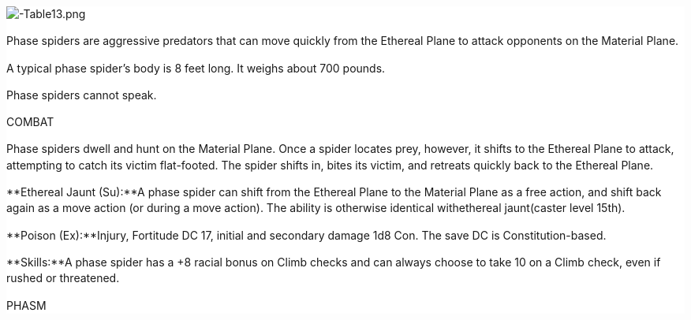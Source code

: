 







![-Table13.png](-Table13.png)

Phase spiders are aggressive predators that can move quickly from the Ethereal Plane to attack opponents on the Material Plane.

A typical phase spider’s body is 8 feet long. It weighs about 700 pounds.

Phase spiders cannot speak.

COMBAT

Phase spiders dwell and hunt on the Material Plane. Once a spider locates prey, however, it shifts to the Ethereal Plane to attack, attempting to catch its victim flat-footed. The spider shifts in, bites its victim, and retreats quickly back to the Ethereal Plane.

**Ethereal Jaunt (Su):**A phase spider can shift from the Ethereal Plane to the Material Plane as a free action, and shift back again as a move action (or during a move action). The ability is otherwise identical withethereal jaunt(caster level 15th).

**Poison (Ex):**Injury, Fortitude DC 17, initial and secondary damage 1d8 Con. The save DC is Constitution-based.

**Skills:**A phase spider has a +8 racial bonus on Climb checks and can always choose to take 10 on a Climb check, even if rushed or threatened.





PHASM







































